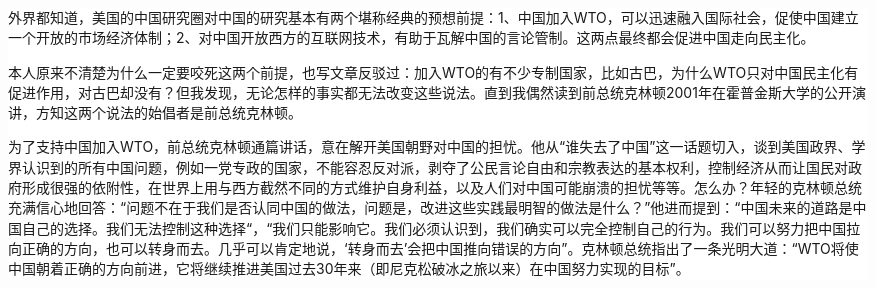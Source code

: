  </div>
  <div>
   <center>
    <div id="div-gpt-ad-1589559869784-0">
    </div>
   </center>
  </div>
 </center>
 <center>
  <ins class="adsbygoogle" data-ad-client="ca-pub-1276641434651360" data-ad-format="fluid" data-ad-layout="in-article" data-ad-slot="3646767294" style="display:block; text-align:center;">
  </ins>
 </center>
 <p>
  外界都知道，美国的中国研究圈对中国的研究基本有两个堪称经典的预想前提：1、中国加入WTO，可以迅速融入国际社会，促使中国建立一个开放的市场经济体制；2、对中国开放西方的互联网技术，有助于瓦解中国的言论管制。这两点最终都会促进中国走向民主化。
 </p>
 <center>
  <div style="max-width: 632px;height:180px; display: none; text-align: center; margin: 0 auto; overflow: hidden;overflow-x: hidden;">
   <div id="taboola-midarticle-thumbnails" style="max-width: 632px;height:180px;overflow: hidden;overflow-x: hidden;">
   </div>
  </div>
  <div>
   <center>
    <div id="div-gpt-ad-1589559869784-0">
    </div>
   </center>
  </div>
 </center>
 <p>
  本人原来不清楚为什么一定要咬死这两个前提，也写文章反驳过：加入WTO的有不少专制国家，比如古巴，为什么WTO只对中国民主化有促进作用，对古巴却没有？但我发现，无论怎样的事实都无法改变这些说法。直到我偶然读到前总统克林顿2001年在霍普金斯大学的公开演讲，方知这两个说法的始倡者是前总统克林顿。
 </p>
 <center>
  <div style="max-width: 632px;height:180px; display: none; text-align: center; margin: 0 auto; overflow: hidden;overflow-x: hidden;">
   <div id="taboola-midarticle-thumbnails" style="max-width: 632px;height:180px;overflow: hidden;overflow-x: hidden;">
   </div>
  </div>
  <div>
   <center>
    <div id="div-gpt-ad-1589559869784-0">
    </div>
   </center>
  </div>
 </center>
 <p>
  为了支持中国加入WTO，前总统克林顿通篇讲话，意在解开美国朝野对中国的担忧。他从“谁失去了中国”这一话题切入，谈到美国政界、学界认识到的所有中国问题，例如一党专政的国家，不能容忍反对派，剥夺了公民言论自由和宗教表达的基本权利，控制经济从而让国民对政府形成很强的依附性，在世界上用与西方截然不同的方式维护自身利益，以及人们对中国可能崩溃的担忧等等。怎么办？年轻的克林顿总统充满信心地回答：“问题不在于我们是否认同中国的做法，问题是，改进这些实践最明智的做法是什么？”他进而提到：“中国未来的道路是中国自己的选择。我们无法控制这种选择“，“我们只能影响它。我们必须认识到，我们确实可以完全控制自己的行为。我们可以努力把中国拉向正确的方向，也可以转身而去。几乎可以肯定地说，‘转身而去’会把中国推向错误的方向”。克林顿总统指出了一条光明大道：“WTO将使中国朝着正确的方向前进，它将继续推进美国过去30年来（即尼克松破冰之旅以来）在中国努力实现的目标”。
 </p>
 <center>
  <div style="max-width: 632px;height:180px; display: none; text-align: center; margin: 0 auto; overflow: hidden;overflow-x: hidden;">
   <div id="taboola-midarticle-thumbnails" style="max-width: 632px;height:180px;overflow: hidden;overflow-x: hidden;">
   </div>
  </div>
  <div>